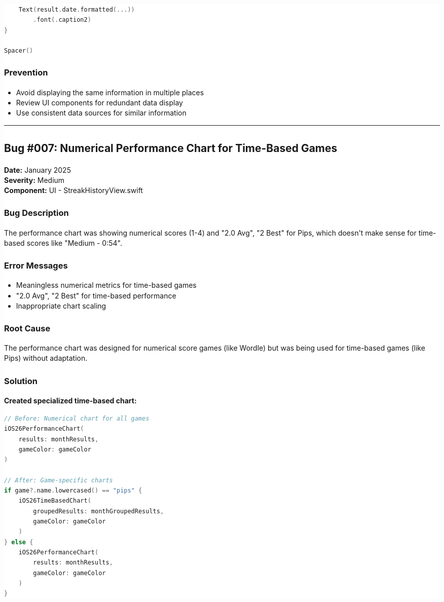 ```swift
    Text(result.date.formatted(...))
        .font(.caption2)
}

Spacer()
```

### Prevention
- Avoid displaying the same information in multiple places
- Review UI components for redundant data display
- Use consistent data sources for similar information

---

## Bug #007: Numerical Performance Chart for Time-Based Games
**Date:** January 2025  
**Severity:** Medium  
**Component:** UI - StreakHistoryView.swift

### Bug Description
The performance chart was showing numerical scores (1-4) and "2.0 Avg", "2 Best" for Pips, which doesn't make sense for time-based scores like "Medium - 0:54".

### Error Messages
- Meaningless numerical metrics for time-based games
- "2.0 Avg", "2 Best" for time-based performance
- Inappropriate chart scaling

### Root Cause
The performance chart was designed for numerical score games (like Wordle) but was being used for time-based games (like Pips) without adaptation.

### Solution
**Created specialized time-based chart:**

```swift
// Before: Numerical chart for all games
iOS26PerformanceChart(
    results: monthResults,
    gameColor: gameColor
)

// After: Game-specific charts
if game?.name.lowercased() == "pips" {
    iOS26TimeBasedChart(
        groupedResults: monthGroupedResults,
        gameColor: gameColor
    )
} else {
    iOS26PerformanceChart(
        results: monthResults,
        gameColor: gameColor
    )
}
```
